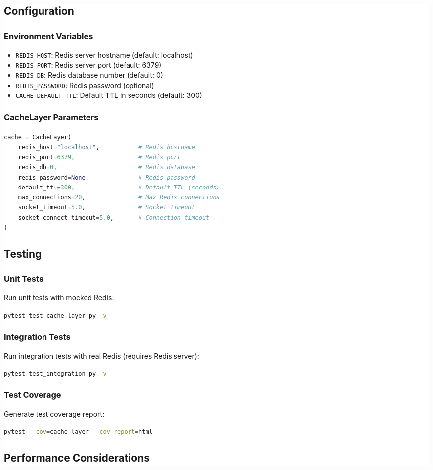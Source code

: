 ## Configuration

### Environment Variables

- `REDIS_HOST`: Redis server hostname (default: localhost)
- `REDIS_PORT`: Redis server port (default: 6379)
- `REDIS_DB`: Redis database number (default: 0)
- `REDIS_PASSWORD`: Redis password (optional)
- `CACHE_DEFAULT_TTL`: Default TTL in seconds (default: 300)

### CacheLayer Parameters

```python
cache = CacheLayer(
    redis_host="localhost",           # Redis hostname
    redis_port=6379,                  # Redis port
    redis_db=0,                       # Redis database
    redis_password=None,              # Redis password
    default_ttl=300,                  # Default TTL (seconds)
    max_connections=20,               # Max Redis connections
    socket_timeout=5.0,               # Socket timeout
    socket_connect_timeout=5.0,       # Connection timeout
)
```

## Testing

### Unit Tests

Run unit tests with mocked Redis:

```bash
pytest test_cache_layer.py -v
```

### Integration Tests

Run integration tests with real Redis (requires Redis server):

```bash
pytest test_integration.py -v
```

### Test Coverage

Generate test coverage report:

```bash
pytest --cov=cache_layer --cov-report=html
```

## Performance Considerations
